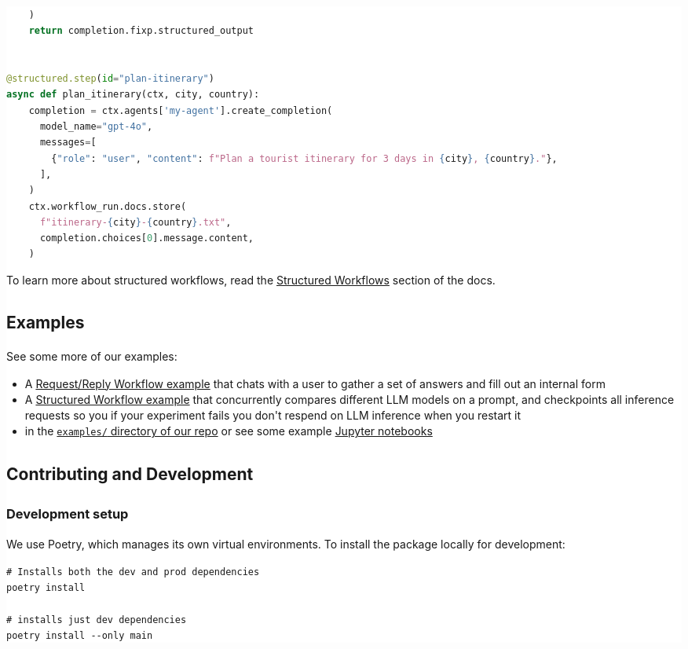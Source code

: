 ```python
    )
    return completion.fixp.structured_output


@structured.step(id="plan-itinerary")
async def plan_itinerary(ctx, city, country):
    completion = ctx.agents['my-agent'].create_completion(
      model_name="gpt-4o",
      messages=[
        {"role": "user", "content": f"Plan a tourist itinerary for 3 days in {city}, {country}."},
      ],
    )
    ctx.workflow_run.docs.store(
      f"itinerary-{city}-{country}.txt",
      completion.choices[0].message.content,
    )
```

To learn more about structured workflows, read the
[Structured Workflows](https://docs.fixpoint.co/workflows-and-durability/structured-workflows)
section of the docs.


## Examples

See some more of our examples:

- A [Request/Reply Workflow example](https://docs.fixpoint.co/workflows-and-durability/request-reply-workflows#in-depth-use-case-a-chatbot-form-wizard)
  that chats with a user to gather a set of answers and fill out an internal
  form
- A [Structured Workflow example](https://docs.fixpoint.co/workflows-and-durability/structured-workflows#in-depth-use-case-comparing-multiple-llm-models)
  that concurrently compares different LLM models on a prompt, and checkpoints
  all inference requests so you if your experiment fails you don't respend
  on LLM inference when you restart it
- in the [`examples/` directory of our repo](https://github.com/gofixpoint/fixpoint/tree/main/examples) or see some
  example [Jupyter notebooks](https://github.com/gofixpoint/examples-notebooks/tree/main/notebooks)


## Contributing and Development

### Development setup

We use Poetry, which manages its own virtual environments. To install the
package locally for development:

```
# Installs both the dev and prod dependencies
poetry install

# installs just dev dependencies
poetry install --only main
```
